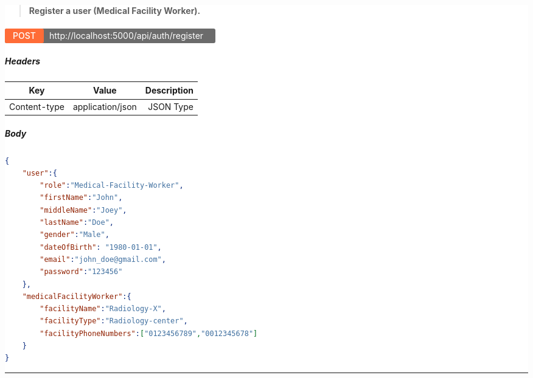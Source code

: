 
<div id="Register-Medical-Facility-Worker"></div>

> #### Register a user (Medical Facility Worker).

<div style="
    color:#fff; 
    background-color:#6b6b6b; 
    display:inline-block; 
    padding-right:20px ;
    border-radius:3px;">
<span style="
     display:inline-block;
     text-align:center;
     border-radius:3px; 
     width:60px; 
     color:#fff; 
     padding:2px; 
     margin-right:5px;
     background-color:#FF6C37;
     font-weight:500;
     " >
POST
</span>
http://localhost:5000/api/auth/register
</div>

##### Headers

| Key          |      Value       | Description |
| ------------ | :--------------: | ----------: |
| Content-type | application/json |   JSON Type |

##### Body

```Json
{
    "user":{
        "role":"Medical-Facility-Worker",
        "firstName":"John",
        "middleName":"Joey",
        "lastName":"Doe",
        "gender":"Male",
        "dateOfBirth": "1980-01-01",
        "email":"john_doe@gmail.com",
        "password":"123456"
    },
    "medicalFacilityWorker":{
        "facilityName":"Radiology-X",
        "facilityType":"Radiology-center",
        "facilityPhoneNumbers":["0123456789","0012345678"]
    }
}
```

---